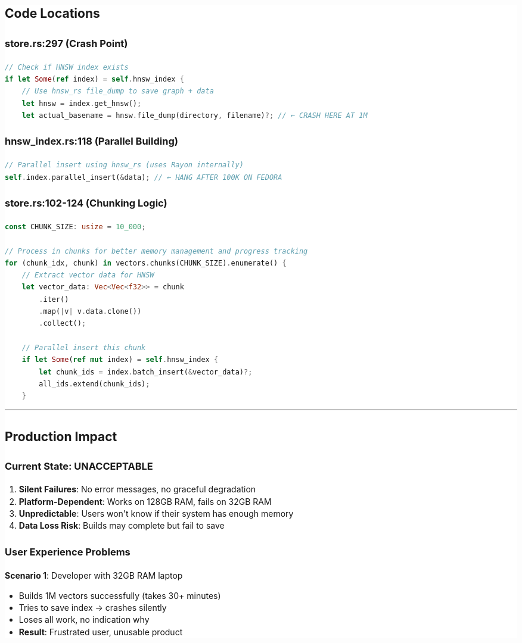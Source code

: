 
## Code Locations

### store.rs:297 (Crash Point)
```rust
// Check if HNSW index exists
if let Some(ref index) = self.hnsw_index {
    // Use hnsw_rs file_dump to save graph + data
    let hnsw = index.get_hnsw();
    let actual_basename = hnsw.file_dump(directory, filename)?; // ← CRASH HERE AT 1M
```

### hnsw_index.rs:118 (Parallel Building)
```rust
// Parallel insert using hnsw_rs (uses Rayon internally)
self.index.parallel_insert(&data); // ← HANG AFTER 100K ON FEDORA
```

### store.rs:102-124 (Chunking Logic)
```rust
const CHUNK_SIZE: usize = 10_000;

// Process in chunks for better memory management and progress tracking
for (chunk_idx, chunk) in vectors.chunks(CHUNK_SIZE).enumerate() {
    // Extract vector data for HNSW
    let vector_data: Vec<Vec<f32>> = chunk
        .iter()
        .map(|v| v.data.clone())
        .collect();

    // Parallel insert this chunk
    if let Some(ref mut index) = self.hnsw_index {
        let chunk_ids = index.batch_insert(&vector_data)?;
        all_ids.extend(chunk_ids);
    }
```

---

## Production Impact

### Current State: UNACCEPTABLE

1. **Silent Failures**: No error messages, no graceful degradation
2. **Platform-Dependent**: Works on 128GB RAM, fails on 32GB RAM
3. **Unpredictable**: Users won't know if their system has enough memory
4. **Data Loss Risk**: Builds may complete but fail to save

### User Experience Problems

**Scenario 1**: Developer with 32GB RAM laptop
- Builds 1M vectors successfully (takes 30+ minutes)
- Tries to save index → crashes silently
- Loses all work, no indication why
- **Result**: Frustrated user, unusable product
